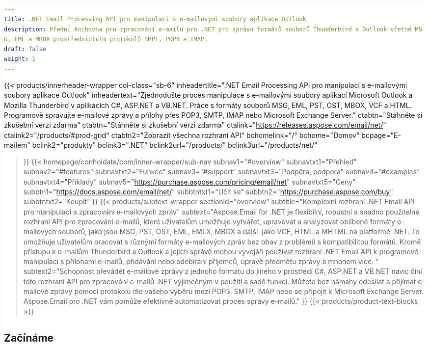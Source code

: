 ```yaml
---
title: .NET Email Processing API pro manipulaci s e-mailovými soubory aplikace Outlook
description: Přední knihovna pro zpracování e-mailu pro .NET pro správu formátů souborů Thunderbird a Outlook včetně MSG, EML a MBOX prostřednictvím protokolů SMPT, POP3 a IMAP.
draft: false
weight: 1
---
```

{{< products/innerheader-wrapper col-class="sb-6"
  inheadertitle=".NET Email Processing API pro manipulaci s e-mailovými soubory aplikace Outlook"
  inheadertext="Zjednodušte proces manipulace s e-mailovými soubory aplikací Microsoft Outlook a Mozilla Thunderbird v aplikacích C#, ASP.NET a VB.NET. Práce s formáty souborů MSG, EML, PST, OST, MBOX, VCF a HTML. Programově spravujte e-mailové zprávy a přílohy přes POP3, SMTP, IMAP nebo Microsoft Exchange Server."
  ctabtn="Stáhněte si zkušební verzi zdarma"
  ctabtn="Stáhněte si zkušební verzi zdarma"
  ctalink="https://releases.aspose.com/email/net/"
  ctalink2="/products/#prod-grid"
  ctabtn2="Zobrazit všechna rozhraní API"
  bchomelink="/"
  bchome="Domov"
  bcpage="E-mailem"
  bclink2="produkty"
  bclink3=".NET"
  bclink2url="/products/"
  bclink3url="/products/net/"
  >}}
{{< homepage/conholdate/com/inner-wrapper/sub-nav 
subnav1="#overview"
subnavtxt1="Přehled" 
subnav2="#features"
subnavtxt2="Funkce" 
subnav3="#support"
subnavtxt3="Podpěra, podpora" 
subnav4="#examples"
subnavtxt4="Příklady" 
subnav5="https://purchase.aspose.com/pricing/email/net"
subnavtxt5="Ceny" 
subbtn1="https://docs.aspose.com/email/net/"
subbtntxt1="Učit se"
subbtn2="https://purchase.aspose.com/buy"
subbtntxt2="Koupit"
>}}
   {{< products/subtext-wrapper
   sectionid="overview"
   subtitle="Komplexní rozhraní .NET Email API pro manipulaci a zpracování e-mailových zpráv"
   subtext="Aspose.Email for .NET je flexibilní, robustní a snadno použitelné rozhraní API pro zpracování e-mailů, které uživatelům umožňuje vytvářet, upravovat a analyzovat oblíbené formáty e-mailových souborů, jako jsou MSG, PST, OST, EML, EMLX, MBOX a další. jako VCF, HTML a MHTML na platformě .NET. To umožňuje uživatelům pracovat s různými formáty e-mailových zpráv bez obav z problémů s kompatibilitou formátů. Kromě přístupu k e-mailům Thunderbird a Outlook a jejich správě mohou vývojáři používat rozhraní .NET Email API k programové manipulaci s přílohami e-mailů, přidávání nebo odebírání příjemců, úpravě předmětu zprávy a mnohem více. "
   subtext2="Schopnost převádět e-mailové zprávy z jednoho formátu do jiného v prostředí C#, ASP.NET a VB.NET navíc činí toto rozhraní API pro zpracování e-mailů .NET výjimečným v použití a sadě funkcí. Můžete bez námahy odesílat a přijímat e-mailové zprávy pomocí protokolu dle vašeho výběru mezi POP3, SMTP, IMAP nebo se připojit k Microsoft Exchange Server. Aspose.Email pro .NET vám pomůže efektivně automatizovat proces správy e-mailů."
   >}} 
   {{< products/product-text-blocks >}}
   <h2>Začínáme</h2>